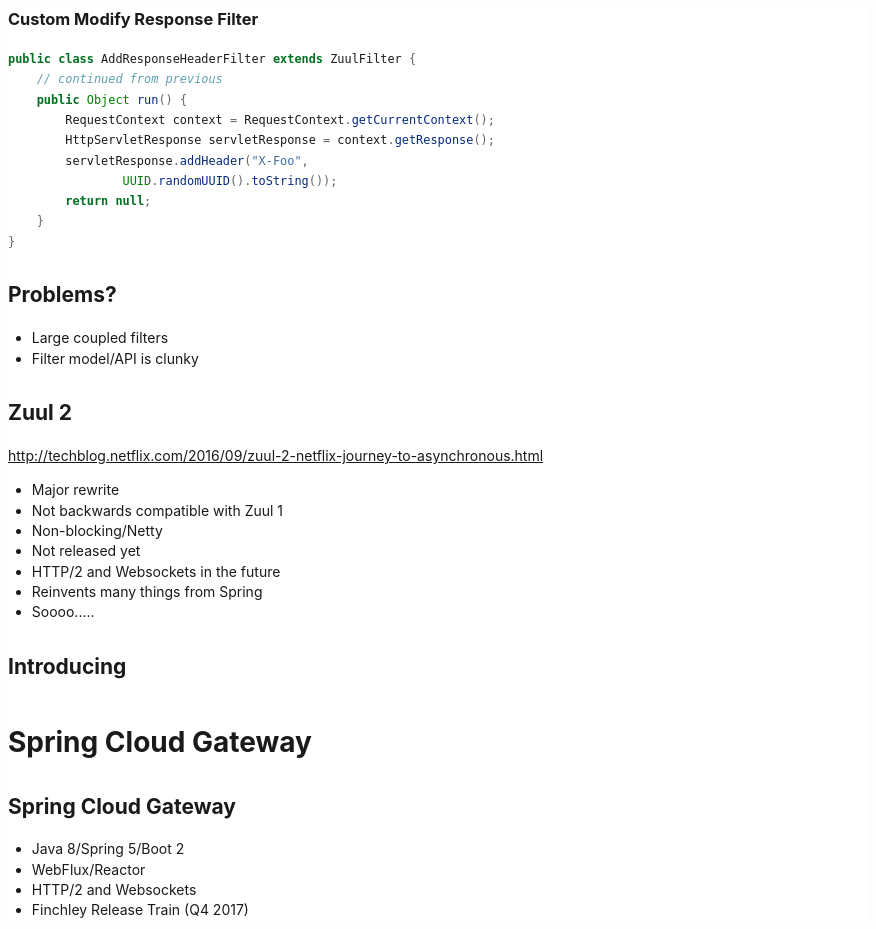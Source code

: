 

### Custom Modify Response Filter

```java
public class AddResponseHeaderFilter extends ZuulFilter {
	// continued from previous
	public Object run() {
		RequestContext context = RequestContext.getCurrentContext();
		HttpServletResponse servletResponse = context.getResponse();
		servletResponse.addHeader("X-Foo",
				UUID.randomUUID().toString());
		return null;
	}
}
```



## Problems?

- Large coupled filters 
- Filter model/API is clunky 



## Zuul 2

http://techblog.netflix.com/2016/09/zuul-2-netflix-journey-to-asynchronous.html

- Major rewrite 
- Not backwards compatible with Zuul 1 
- Non-blocking/Netty 
- Not released yet 
- HTTP/2 and Websockets in the future 
- Reinvents many things from Spring 
- Soooo..... 




## Introducing
# Spring Cloud Gateway 



## Spring Cloud Gateway

- Java 8/Spring 5/Boot 2
- WebFlux/Reactor
- HTTP/2 and Websockets
- Finchley Release Train (Q4 2017)


